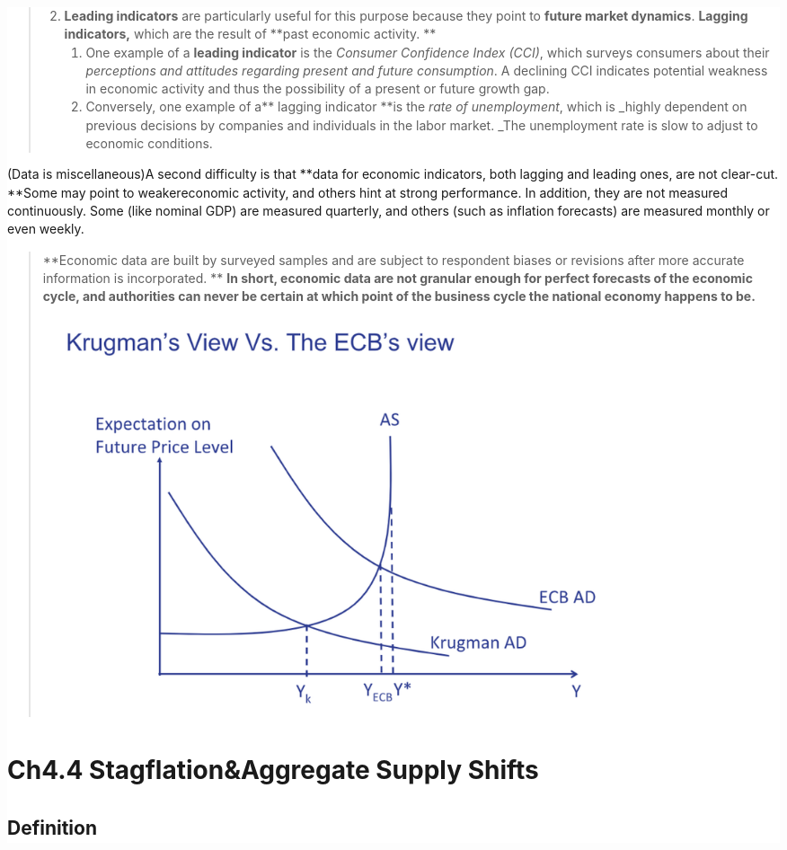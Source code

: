 > 2. **Leading indicators** are particularly useful for this purpose because they point to **future market dynamics**. **Lagging indicators,** which are the result of **past economic activity. **
>    1. One example of a **leading indicator** is the _Consumer Confidence Index (CCI)_, which surveys consumers about their _perceptions and attitudes regarding present and future consumption_. A declining CCI indicates potential weakness in economic activity and thus the possibility of a present or future growth gap. 
>    2. Conversely, one example of a** lagging indicator **is the _rate of unemployment_, which is _highly dependent on previous decisions by companies and individuals in the labor market. _The unemployment rate is slow to adjust to economic conditions.
> 
(Data is miscellaneous)A second difficulty is that **data for economic indicators, both lagging and leading ones, are not clear-cut. **Some may point to weakereconomic activity, and others hint at strong performance. In addition, they are not measured continuously. Some (like nominal GDP) are measured quarterly, and others (such as inflation forecasts) are measured monthly or even weekly. 
> **Economic data are built by surveyed samples and are subject to respondent biases or revisions after more accurate information is incorporated. **
> **In short, economic data are not granular enough for perfect forecasts of the economic cycle, and authorities can never be certain at which point of the business cycle the national economy happens to be.**
> ![image.png](Chapter_4_Aggregated_Demand.assets/20230311_2008588682.png)




# Ch4.4 Stagflation&Aggregate Supply Shifts
## Definition